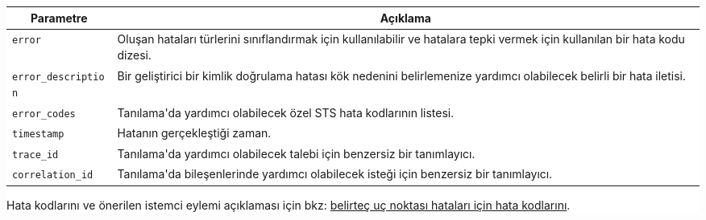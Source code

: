 | Parametre         | Açıklama                                                                                        |
|-------------------|----------------------------------------------------------------------------------------------------|
| `error`           | Oluşan hataları türlerini sınıflandırmak için kullanılabilir ve hatalara tepki vermek için kullanılan bir hata kodu dizesi. |
| `error_description` | Bir geliştirici bir kimlik doğrulama hatası kök nedenini belirlemenize yardımcı olabilecek belirli bir hata iletisi.           |
| `error_codes` |Tanılama'da yardımcı olabilecek özel STS hata kodlarının listesi. |
| `timestamp` | Hatanın gerçekleştiği zaman. |
| `trace_id` | Tanılama'da yardımcı olabilecek talebi için benzersiz bir tanımlayıcı. |
| `correlation_id` | Tanılama'da bileşenlerinde yardımcı olabilecek isteği için benzersiz bir tanımlayıcı. |

Hata kodlarını ve önerilen istemci eylemi açıklaması için bkz: [belirteç uç noktası hataları için hata kodlarını](#error-codes-for-token-endpoint-errors).
